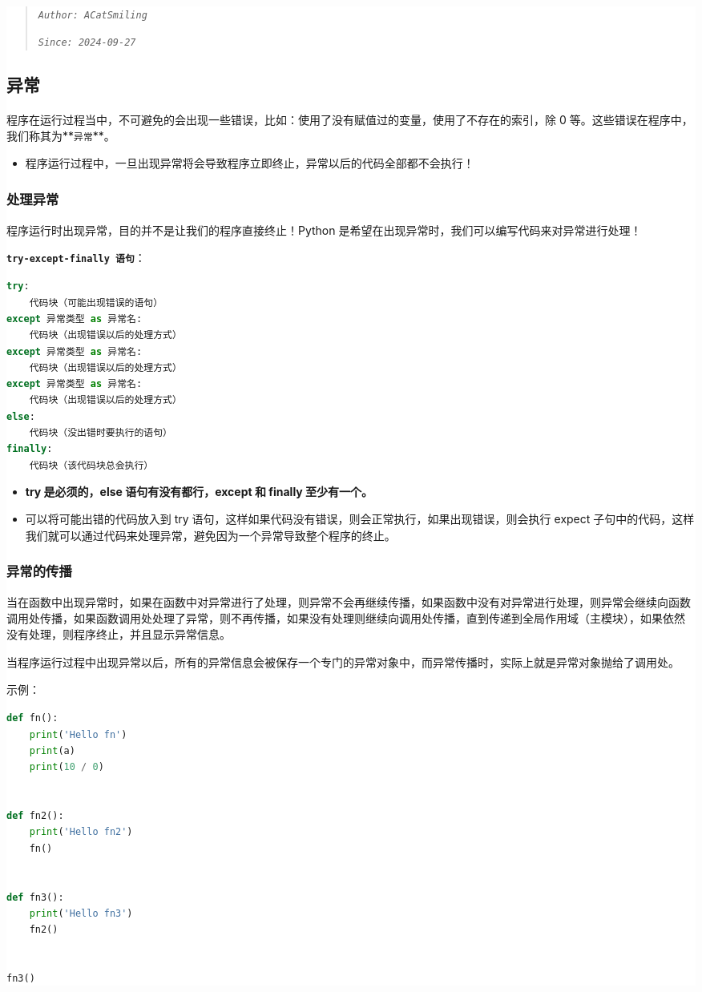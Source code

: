 >*`Author: ACatSmiling`*
>
>*`Since: 2024-09-27`*

## 异常

程序在运行过程当中，不可避免的会出现一些错误，比如：使用了没有赋值过的变量，使用了不存在的索引，除 0 等。这些错误在程序中，我们称其为**`异常`**。

-  程序运行过程中，一旦出现异常将会导致程序立即终止，异常以后的代码全部都不会执行！

### 处理异常

程序运行时出现异常，目的并不是让我们的程序直接终止！Python 是希望在出现异常时，我们可以编写代码来对异常进行处理！

**`try-except-finally 语句`**：

```python
try:
    代码块（可能出现错误的语句）
except 异常类型 as 异常名:
    代码块（出现错误以后的处理方式）
except 异常类型 as 异常名:
    代码块（出现错误以后的处理方式）
except 异常类型 as 异常名:
    代码块（出现错误以后的处理方式）
else:
    代码块（没出错时要执行的语句）
finally:
    代码块（该代码块总会执行）
```

- **try 是必须的，else 语句有没有都行，except 和 finally 至少有一个。**

- 可以将可能出错的代码放入到 try 语句，这样如果代码没有错误，则会正常执行，如果出现错误，则会执行 expect 子句中的代码，这样我们就可以通过代码来处理异常，避免因为一个异常导致整个程序的终止。

### 异常的传播

当在函数中出现异常时，如果在函数中对异常进行了处理，则异常不会再继续传播，如果函数中没有对异常进行处理，则异常会继续向函数调用处传播，如果函数调用处处理了异常，则不再传播，如果没有处理则继续向调用处传播，直到传递到全局作用域（主模块），如果依然没有处理，则程序终止，并且显示异常信息。

当程序运行过程中出现异常以后，所有的异常信息会被保存一个专门的异常对象中，而异常传播时，实际上就是异常对象抛给了调用处。

示例：

```python
def fn():
    print('Hello fn')
    print(a)
    print(10 / 0)


def fn2():
    print('Hello fn2')
    fn()


def fn3():
    print('Hello fn3')
    fn2()


fn3()
```
